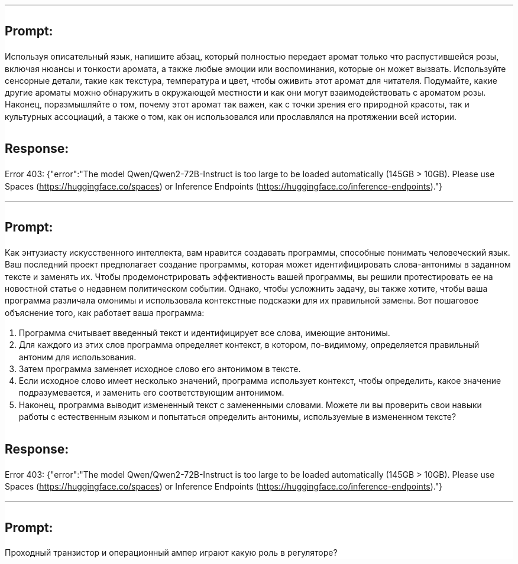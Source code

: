 
----------------------------------------

## Prompt:
Используя описательный язык, напишите абзац, который полностью передает аромат только что распустившейся розы, включая нюансы и тонкости аромата, а также любые эмоции или воспоминания, которые он может вызвать. Используйте сенсорные детали, такие как текстура, температура и цвет, чтобы оживить этот аромат для читателя. Подумайте, какие другие ароматы можно обнаружить в окружающей местности и как они могут взаимодействовать с ароматом розы. Наконец, поразмышляйте о том, почему этот аромат так важен, как с точки зрения его природной красоты, так и культурных ассоциаций, а также о том, как он использовался или прославлялся на протяжении всей истории.

## Response:
Error 403: {"error":"The model Qwen/Qwen2-72B-Instruct is too large to be loaded automatically (145GB > 10GB). Please use Spaces (https://huggingface.co/spaces) or Inference Endpoints (https://huggingface.co/inference-endpoints)."}


----------------------------------------

## Prompt:
Как энтузиасту искусственного интеллекта, вам нравится создавать программы, способные понимать человеческий язык. Ваш последний проект предполагает создание программы, которая может идентифицировать слова-антонимы в заданном тексте и заменять их. 
Чтобы продемонстрировать эффективность вашей программы, вы решили протестировать ее на новостной статье о недавнем политическом событии. Однако, чтобы усложнить задачу, вы также хотите, чтобы ваша программа различала омонимы и использовала контекстные подсказки для их правильной замены.
Вот пошаговое объяснение того, как работает ваша программа:
1. Программа считывает введенный текст и идентифицирует все слова, имеющие антонимы.
2. Для каждого из этих слов программа определяет контекст, в котором, по-видимому, определяется правильный антоним для использования.
3. Затем программа заменяет исходное слово его антонимом в тексте.
4. Если исходное слово имеет несколько значений, программа использует контекст, чтобы определить, какое значение подразумевается, и заменить его соответствующим антонимом.
5. Наконец, программа выводит измененный текст с замененными словами.
Можете ли вы проверить свои навыки работы с естественным языком и попытаться определить антонимы, используемые в измененном тексте?


## Response:
Error 403: {"error":"The model Qwen/Qwen2-72B-Instruct is too large to be loaded automatically (145GB > 10GB). Please use Spaces (https://huggingface.co/spaces) or Inference Endpoints (https://huggingface.co/inference-endpoints)."}


----------------------------------------

## Prompt:
Проходный транзистор и операционный ампер играют какую роль в регуляторе?
